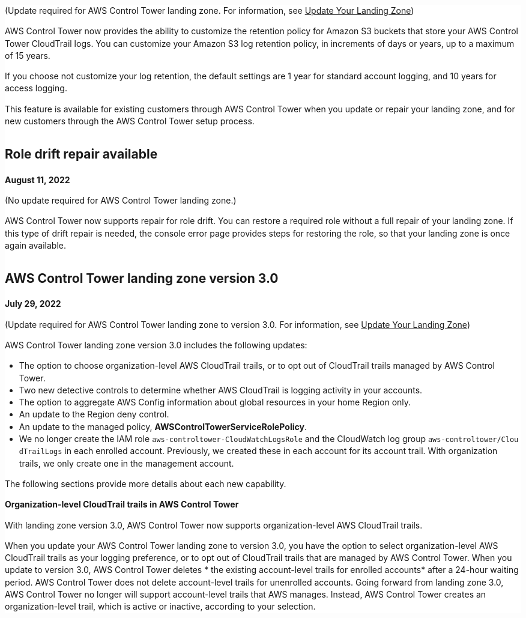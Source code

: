 \(Update required for AWS Control Tower landing zone\. For information, see [Update Your Landing Zone](update-controltower.md)\)

AWS Control Tower now provides the ability to customize the retention policy for Amazon S3 buckets that store your AWS Control Tower CloudTrail logs\. You can customize your Amazon S3 log retention policy, in increments of days or years, up to a maximum of 15 years\. 

If you choose not customize your log retention, the default settings are 1 year for standard account logging, and 10 years for access logging\.

This feature is available for existing customers through AWS Control Tower when you update or repair your landing zone, and for new customers through the AWS Control Tower setup process\.

## Role drift repair available<a name="role-drift-repair"></a>

**August 11, 2022**

\(No update required for AWS Control Tower landing zone\.\)

AWS Control Tower now supports repair for role drift\. You can restore a required role without a full repair of your landing zone\. If this type of drift repair is needed, the console error page provides steps for restoring the role, so that your landing zone is once again available\.

## AWS Control Tower landing zone version 3\.0<a name="version-3.0"></a>

**July 29, 2022**

\(Update required for AWS Control Tower landing zone to version 3\.0\. For information, see [Update Your Landing Zone](update-controltower.md)\)

AWS Control Tower landing zone version 3\.0 includes the following updates:
+ The option to choose organization\-level AWS CloudTrail trails, or to opt out of CloudTrail trails managed by AWS Control Tower\.
+ Two new detective controls to determine whether AWS CloudTrail is logging activity in your accounts\.
+ The option to aggregate AWS Config information about global resources in your home Region only\.
+ An update to the Region deny control\.
+ An update to the managed policy, **AWSControlTowerServiceRolePolicy**\.
+ We no longer create the IAM role `aws-controltower-CloudWatchLogsRole` and the CloudWatch log group `aws-controltower/CloudTrailLogs` in each enrolled account\. Previously, we created these in each account for its account trail\. With organization trails, we only create one in the management account\.

The following sections provide more details about each new capability\.

**Organization\-level CloudTrail trails in AWS Control Tower**

 With landing zone version 3\.0, AWS Control Tower now supports organization\-level AWS CloudTrail trails\.

When you update your AWS Control Tower landing zone to version 3\.0, you have the option to select organization\-level AWS CloudTrail trails as your logging preference, or to opt out of CloudTrail trails that are managed by AWS Control Tower\. When you update to version 3\.0, AWS Control Tower deletes * the existing account\-level trails for enrolled accounts* after a 24\-hour waiting period\. AWS Control Tower does not delete account\-level trails for unenrolled accounts\. Going forward from landing zone 3\.0, AWS Control Tower no longer will support account\-level trails that AWS manages\. Instead, AWS Control Tower creates an organization\-level trail, which is active or inactive, according to your selection\.
